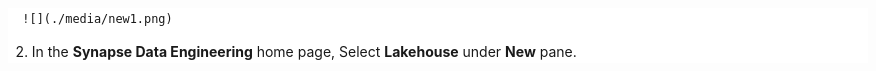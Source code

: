       ![](./media/new1.png)

2.  In the **Synapse Data Engineering** home page, Select **Lakehouse**
    under **New** pane.
